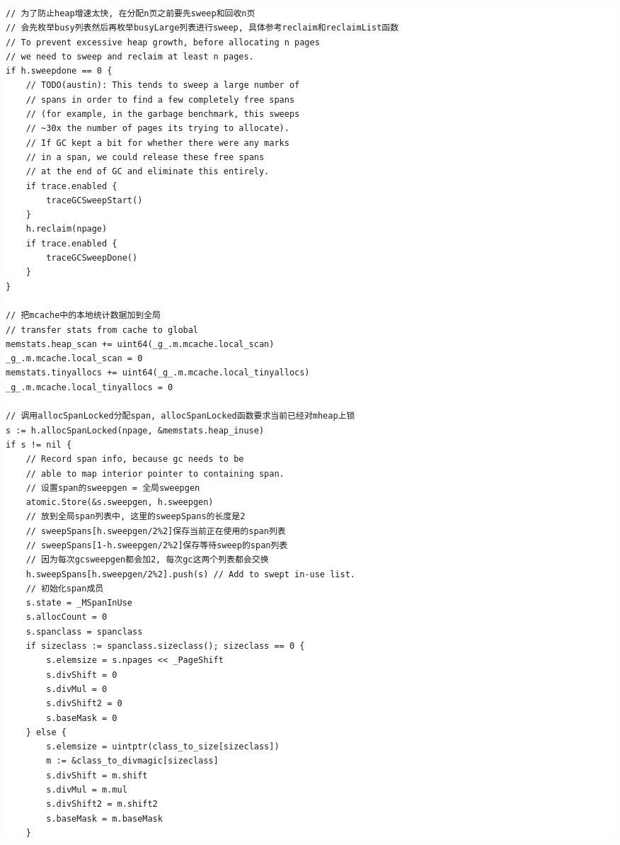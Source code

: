     // 为了防止heap增速太快, 在分配n页之前要先sweep和回收n页
    // 会先枚举busy列表然后再枚举busyLarge列表进行sweep, 具体参考reclaim和reclaimList函数
    // To prevent excessive heap growth, before allocating n pages
    // we need to sweep and reclaim at least n pages.
    if h.sweepdone == 0 {
        // TODO(austin): This tends to sweep a large number of
        // spans in order to find a few completely free spans
        // (for example, in the garbage benchmark, this sweeps
        // ~30x the number of pages its trying to allocate).
        // If GC kept a bit for whether there were any marks
        // in a span, we could release these free spans
        // at the end of GC and eliminate this entirely.
        if trace.enabled {
            traceGCSweepStart()
        }
        h.reclaim(npage)
        if trace.enabled {
            traceGCSweepDone()
        }
    }

    // 把mcache中的本地统计数据加到全局
    // transfer stats from cache to global
    memstats.heap_scan += uint64(_g_.m.mcache.local_scan)
    _g_.m.mcache.local_scan = 0
    memstats.tinyallocs += uint64(_g_.m.mcache.local_tinyallocs)
    _g_.m.mcache.local_tinyallocs = 0

    // 调用allocSpanLocked分配span, allocSpanLocked函数要求当前已经对mheap上锁
    s := h.allocSpanLocked(npage, &memstats.heap_inuse)
    if s != nil {
        // Record span info, because gc needs to be
        // able to map interior pointer to containing span.
        // 设置span的sweepgen = 全局sweepgen
        atomic.Store(&s.sweepgen, h.sweepgen)
        // 放到全局span列表中, 这里的sweepSpans的长度是2
        // sweepSpans[h.sweepgen/2%2]保存当前正在使用的span列表
        // sweepSpans[1-h.sweepgen/2%2]保存等待sweep的span列表
        // 因为每次gcsweepgen都会加2, 每次gc这两个列表都会交换
        h.sweepSpans[h.sweepgen/2%2].push(s) // Add to swept in-use list.
        // 初始化span成员
        s.state = _MSpanInUse
        s.allocCount = 0
        s.spanclass = spanclass
        if sizeclass := spanclass.sizeclass(); sizeclass == 0 {
            s.elemsize = s.npages << _PageShift
            s.divShift = 0
            s.divMul = 0
            s.divShift2 = 0
            s.baseMask = 0
        } else {
            s.elemsize = uintptr(class_to_size[sizeclass])
            m := &class_to_divmagic[sizeclass]
            s.divShift = m.shift
            s.divMul = m.mul
            s.divShift2 = m.shift2
            s.baseMask = m.baseMask
        }
